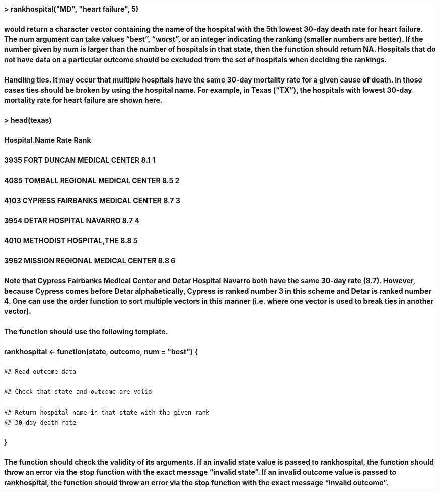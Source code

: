 #### > rankhospital("MD", "heart failure", 5)
#### would return a character vector containing the name of the hospital with the 5th lowest 30-day death rate for heart failure. The num argument can take values “best”, “worst”, or an integer indicating the ranking (smaller numbers are better). If the number given by num is larger than the number of hospitals in that state, then the function should return NA. Hospitals that do not have data on a particular outcome should be excluded from the set of hospitals when deciding the rankings.

#### Handling ties. It may occur that multiple hospitals have the same 30-day mortality rate for a given cause of death. In those cases ties should be broken by using the hospital name. For example, in Texas (“TX”), the hospitals with lowest 30-day mortality rate for heart failure are shown here.

#### > head(texas)
####                          Hospital.Name Rate Rank
#### 3935       FORT DUNCAN MEDICAL CENTER  8.1   1
#### 4085  TOMBALL REGIONAL MEDICAL CENTER  8.5   2
#### 4103 CYPRESS FAIRBANKS MEDICAL CENTER  8.7   3
#### 3954           DETAR HOSPITAL NAVARRO  8.7   4
#### 4010           METHODIST HOSPITAL,THE  8.8   5
#### 3962  MISSION REGIONAL MEDICAL CENTER  8.8   6
#### Note that Cypress Fairbanks Medical Center and Detar Hospital Navarro both have the same 30-day rate (8.7). However, because Cypress comes before Detar alphabetically, Cypress is ranked number 3 in this scheme and Detar is ranked number 4. One can use the order function to sort multiple vectors in this manner (i.e. where one vector is used to break ties in another vector).

#### The function should use the following template.

#### rankhospital <- function(state, outcome, num = "best") {
	## Read outcome data
	
	## Check that state and outcome are valid
	
	## Return hospital name in that state with the given rank
	## 30-day death rate
#### }
#### The function should check the validity of its arguments. If an invalid state value is passed to rankhospital, the function should throw an error via the stop function with the exact message “invalid state”. If an invalid outcome value is passed to rankhospital, the function should throw an error via the stop function with the exact message “invalid outcome”.
